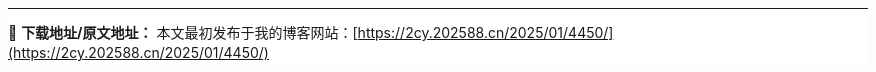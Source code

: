 </div>
</div>
</div>
</div>
</div>
</div>
</div>
<h3 style="white-space: normal; text-indent: 2em; text-align: left;"></h3>
</div>
</div>

---
📖 **下载地址/原文地址：** 本文最初发布于我的博客网站：[https://2cy.202588.cn/2025/01/4450/](https://2cy.202588.cn/2025/01/4450/)
